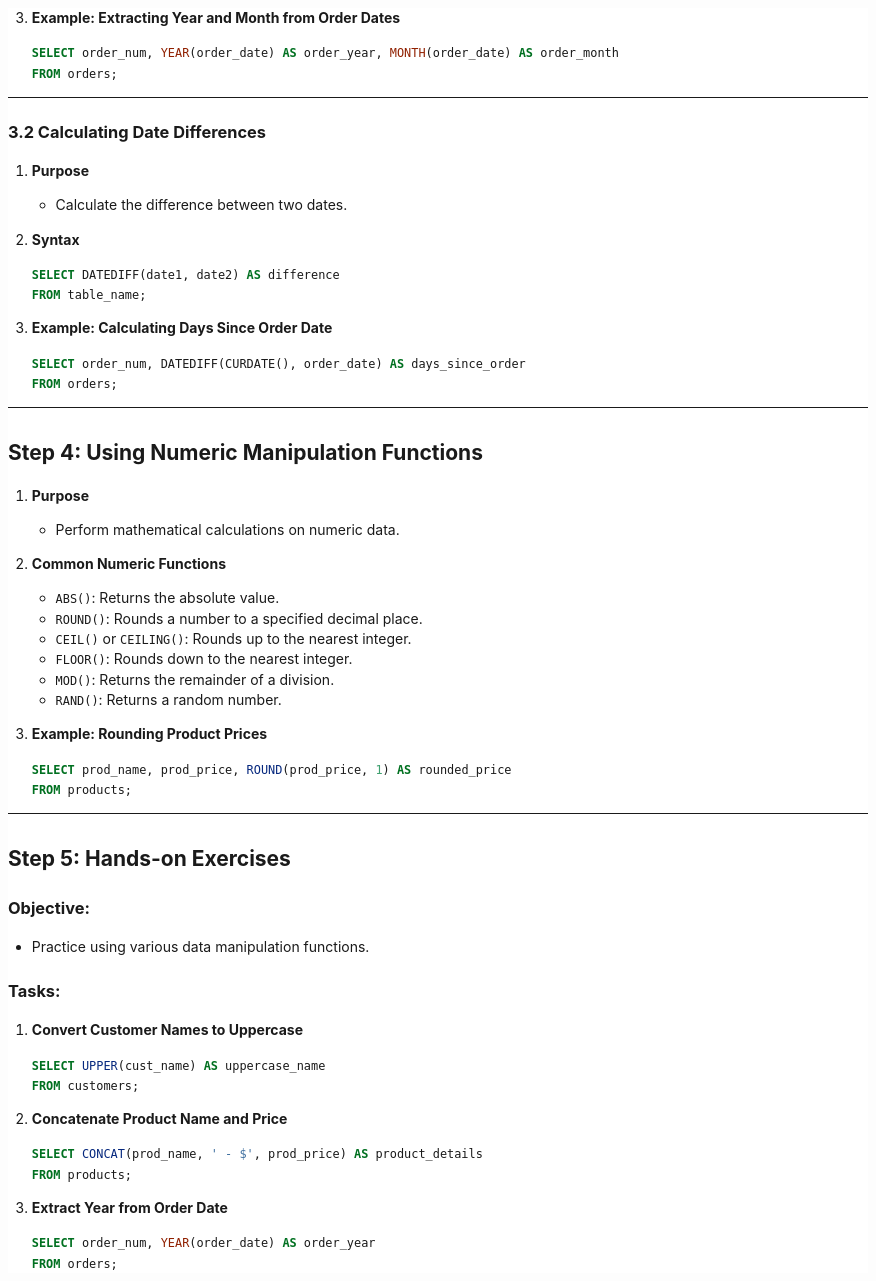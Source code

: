 3. **Example: Extracting Year and Month from Order Dates**
   ```sql
   SELECT order_num, YEAR(order_date) AS order_year, MONTH(order_date) AS order_month
   FROM orders;
   ```

---

### **3.2 Calculating Date Differences**
1. **Purpose**
   - Calculate the difference between two dates.

2. **Syntax**
   ```sql
   SELECT DATEDIFF(date1, date2) AS difference
   FROM table_name;
   ```

3. **Example: Calculating Days Since Order Date**
   ```sql
   SELECT order_num, DATEDIFF(CURDATE(), order_date) AS days_since_order
   FROM orders;
   ```

---

## **Step 4: Using Numeric Manipulation Functions**
1. **Purpose**
   - Perform mathematical calculations on numeric data.

2. **Common Numeric Functions**
   - `ABS()`: Returns the absolute value.
   - `ROUND()`: Rounds a number to a specified decimal place.
   - `CEIL()` or `CEILING()`: Rounds up to the nearest integer.
   - `FLOOR()`: Rounds down to the nearest integer.
   - `MOD()`: Returns the remainder of a division.
   - `RAND()`: Returns a random number.

3. **Example: Rounding Product Prices**
   ```sql
   SELECT prod_name, prod_price, ROUND(prod_price, 1) AS rounded_price
   FROM products;
   ```

---

## **Step 5: Hands-on Exercises**
### **Objective:**
- Practice using various data manipulation functions.

### **Tasks:**
1. **Convert Customer Names to Uppercase**
   ```sql
   SELECT UPPER(cust_name) AS uppercase_name
   FROM customers;
   ```
2. **Concatenate Product Name and Price**
   ```sql
   SELECT CONCAT(prod_name, ' - $', prod_price) AS product_details
   FROM products;
   ```
3. **Extract Year from Order Date**
   ```sql
   SELECT order_num, YEAR(order_date) AS order_year
   FROM orders;
   ```